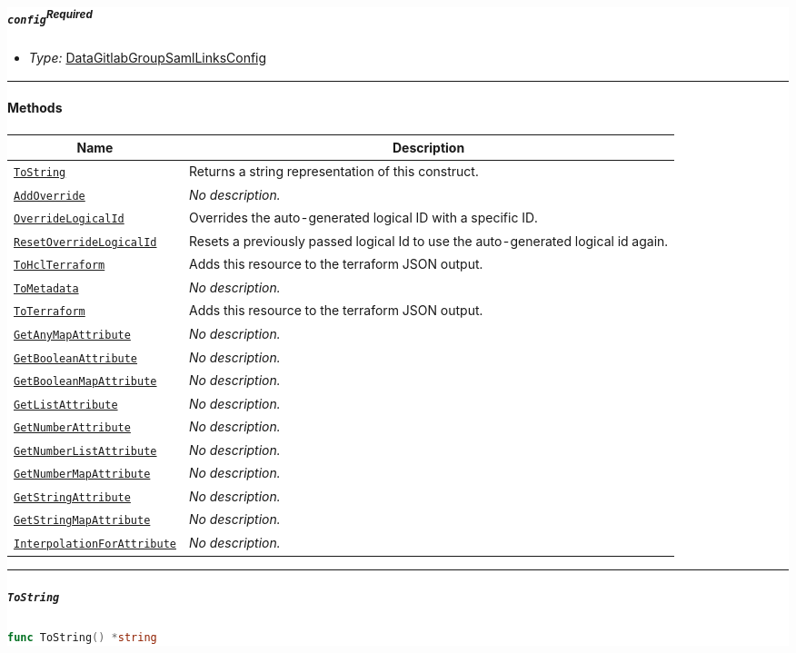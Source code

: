 
##### `config`<sup>Required</sup> <a name="config" id="@cdktf/provider-gitlab.dataGitlabGroupSamlLinks.DataGitlabGroupSamlLinks.Initializer.parameter.config"></a>

- *Type:* <a href="#@cdktf/provider-gitlab.dataGitlabGroupSamlLinks.DataGitlabGroupSamlLinksConfig">DataGitlabGroupSamlLinksConfig</a>

---

#### Methods <a name="Methods" id="Methods"></a>

| **Name** | **Description** |
| --- | --- |
| <code><a href="#@cdktf/provider-gitlab.dataGitlabGroupSamlLinks.DataGitlabGroupSamlLinks.toString">ToString</a></code> | Returns a string representation of this construct. |
| <code><a href="#@cdktf/provider-gitlab.dataGitlabGroupSamlLinks.DataGitlabGroupSamlLinks.addOverride">AddOverride</a></code> | *No description.* |
| <code><a href="#@cdktf/provider-gitlab.dataGitlabGroupSamlLinks.DataGitlabGroupSamlLinks.overrideLogicalId">OverrideLogicalId</a></code> | Overrides the auto-generated logical ID with a specific ID. |
| <code><a href="#@cdktf/provider-gitlab.dataGitlabGroupSamlLinks.DataGitlabGroupSamlLinks.resetOverrideLogicalId">ResetOverrideLogicalId</a></code> | Resets a previously passed logical Id to use the auto-generated logical id again. |
| <code><a href="#@cdktf/provider-gitlab.dataGitlabGroupSamlLinks.DataGitlabGroupSamlLinks.toHclTerraform">ToHclTerraform</a></code> | Adds this resource to the terraform JSON output. |
| <code><a href="#@cdktf/provider-gitlab.dataGitlabGroupSamlLinks.DataGitlabGroupSamlLinks.toMetadata">ToMetadata</a></code> | *No description.* |
| <code><a href="#@cdktf/provider-gitlab.dataGitlabGroupSamlLinks.DataGitlabGroupSamlLinks.toTerraform">ToTerraform</a></code> | Adds this resource to the terraform JSON output. |
| <code><a href="#@cdktf/provider-gitlab.dataGitlabGroupSamlLinks.DataGitlabGroupSamlLinks.getAnyMapAttribute">GetAnyMapAttribute</a></code> | *No description.* |
| <code><a href="#@cdktf/provider-gitlab.dataGitlabGroupSamlLinks.DataGitlabGroupSamlLinks.getBooleanAttribute">GetBooleanAttribute</a></code> | *No description.* |
| <code><a href="#@cdktf/provider-gitlab.dataGitlabGroupSamlLinks.DataGitlabGroupSamlLinks.getBooleanMapAttribute">GetBooleanMapAttribute</a></code> | *No description.* |
| <code><a href="#@cdktf/provider-gitlab.dataGitlabGroupSamlLinks.DataGitlabGroupSamlLinks.getListAttribute">GetListAttribute</a></code> | *No description.* |
| <code><a href="#@cdktf/provider-gitlab.dataGitlabGroupSamlLinks.DataGitlabGroupSamlLinks.getNumberAttribute">GetNumberAttribute</a></code> | *No description.* |
| <code><a href="#@cdktf/provider-gitlab.dataGitlabGroupSamlLinks.DataGitlabGroupSamlLinks.getNumberListAttribute">GetNumberListAttribute</a></code> | *No description.* |
| <code><a href="#@cdktf/provider-gitlab.dataGitlabGroupSamlLinks.DataGitlabGroupSamlLinks.getNumberMapAttribute">GetNumberMapAttribute</a></code> | *No description.* |
| <code><a href="#@cdktf/provider-gitlab.dataGitlabGroupSamlLinks.DataGitlabGroupSamlLinks.getStringAttribute">GetStringAttribute</a></code> | *No description.* |
| <code><a href="#@cdktf/provider-gitlab.dataGitlabGroupSamlLinks.DataGitlabGroupSamlLinks.getStringMapAttribute">GetStringMapAttribute</a></code> | *No description.* |
| <code><a href="#@cdktf/provider-gitlab.dataGitlabGroupSamlLinks.DataGitlabGroupSamlLinks.interpolationForAttribute">InterpolationForAttribute</a></code> | *No description.* |

---

##### `ToString` <a name="ToString" id="@cdktf/provider-gitlab.dataGitlabGroupSamlLinks.DataGitlabGroupSamlLinks.toString"></a>

```go
func ToString() *string
```
